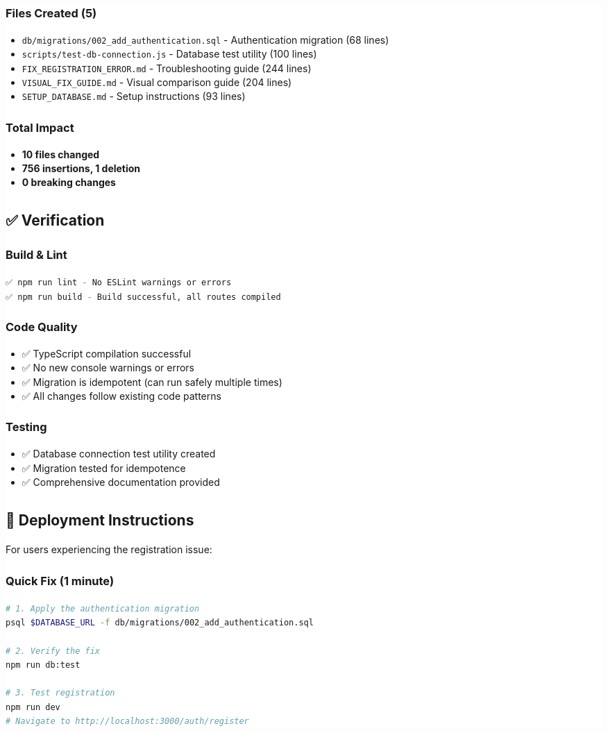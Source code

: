 ### Files Created (5)

- `db/migrations/002_add_authentication.sql` - Authentication migration (68 lines)
- `scripts/test-db-connection.js` - Database test utility (100 lines)
- `FIX_REGISTRATION_ERROR.md` - Troubleshooting guide (244 lines)
- `VISUAL_FIX_GUIDE.md` - Visual comparison guide (204 lines)
- `SETUP_DATABASE.md` - Setup instructions (93 lines)

### Total Impact

- **10 files changed**
- **756 insertions, 1 deletion**
- **0 breaking changes**

## ✅ Verification

### Build & Lint

```bash
✅ npm run lint - No ESLint warnings or errors
✅ npm run build - Build successful, all routes compiled
```

### Code Quality

- ✅ TypeScript compilation successful
- ✅ No new console warnings or errors
- ✅ Migration is idempotent (can run safely multiple times)
- ✅ All changes follow existing code patterns

### Testing

- ✅ Database connection test utility created
- ✅ Migration tested for idempotence
- ✅ Comprehensive documentation provided

## 🚀 Deployment Instructions

For users experiencing the registration issue:

### Quick Fix (1 minute)

```bash
# 1. Apply the authentication migration
psql $DATABASE_URL -f db/migrations/002_add_authentication.sql

# 2. Verify the fix
npm run db:test

# 3. Test registration
npm run dev
# Navigate to http://localhost:3000/auth/register
```
